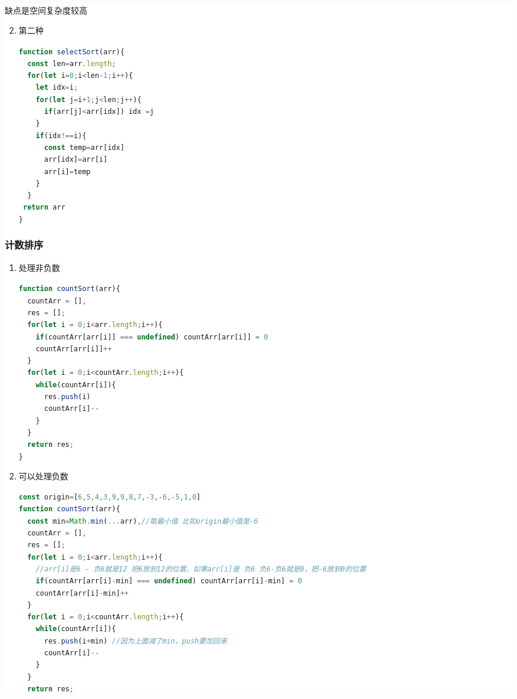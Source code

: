 
   缺点是空间复杂度较高

2. 第二种

   ```js
   function selectSort(arr){
     const len=arr.length;
     for(let i=0;i<len-1;i++){
       let idx=i;
       for(let j=i+1;j<len;j++){
         if(arr[j]<arr[idx]) idx =j
       }
       if(idx!==i){
         const temp=arr[idx]
         arr[idx]=arr[i]
         arr[i]=temp
       }
     }
    return arr
   }
   ```

   

### 计数排序

1. 处理非负数

   ```js
   function countSort(arr){
     countArr = [],
     res = [];
     for(let i = 0;i<arr.length;i++){
       if(countArr[arr[i]] === undefined) countArr[arr[i]] = 0
       countArr[arr[i]]++
     }
     for(let i = 0;i<countArr.length;i++){
       while(countArr[i]){
         res.push(i)
         countArr[i]--
       }
     }
     return res;
   }
   ```

   

2. 可以处理负数

   ```js
   const origin=[6,5,4,3,9,9,8,7,-3,-6,-5,1,0]
   function countSort(arr){
     const min=Math.min(...arr),//取最小值 比如origin最小值是-6
     countArr = [],
     res = [];
     for(let i = 0;i<arr.length;i++){
       //arr[i]是6 - 负6就是12 把6放到12的位置，如果arr[i]是 负6 负6-负6就是0，把-6放到0的位置
       if(countArr[arr[i]-min] === undefined) countArr[arr[i]-min] = 0
       countArr[arr[i]-min]++
     }
     for(let i = 0;i<countArr.length;i++){
       while(countArr[i]){
         res.push(i+min) //因为上面减了min，push要加回来
         countArr[i]--
       }
     }
     return res;
   ```